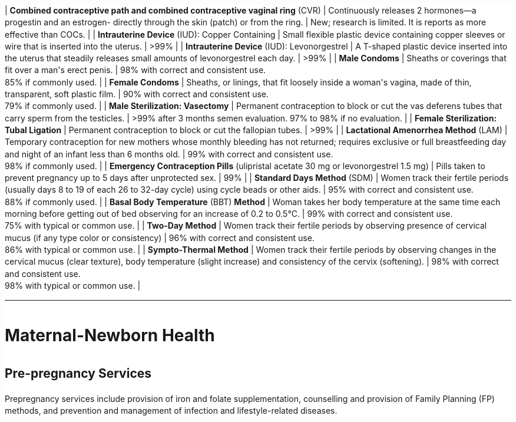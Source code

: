 | **Combined contraceptive path and combined contraceptive vaginal ring** (CVR)         | Continuously releases 2 hormones—a progestin and an estrogen- directly through the skin (patch) or from the ring.                                                            | New; research is limited. It is reports as more effective than COCs.    |
| **Intrauterine Device** (IUD): Copper Containing                                      | Small flexible plastic device containing copper sleeves or wire that is inserted into the uterus.                                                                            | >99%                                                                    |
| **Intrauterine Device** (IUD): Levonorgestrel                                         | A T-shaped plastic device inserted into the uterus that steadily releases small amounts of levonorgestrel each day.                                                          | >99%                                                                    |
| **Male Condoms**                                                                      | Sheaths or coverings that fit over a man's erect penis.                                                                                                                      | 98% with correct and consistent use.<br>85% if commonly used.           |
| **Female Condoms**                                                                    | Sheaths, or linings, that fit loosely inside a woman's vagina, made of thin, transparent, soft plastic film.                                                                 | 90% with correct and consistent use.<br>79% if commonly used.           |
| **Male Sterilization: Vasectomy**                                                     | Permanent contraception to block or cut the vas deferens tubes that carry sperm from the testicles.                                                                          | >99% after 3 months semen evaluation. 97% to 98% if no evaluation.      |
| **Female Sterilization: Tubal Ligation**                                              | Permanent contraception to block or cut the fallopian tubes.                                                                                                                 | >99%                                                                    |
| **Lactational Amenorrhea Method** (LAM)                                               | Temporary contraception for new mothers whose monthly bleeding has not returned; requires exclusive or full breastfeeding day and night of an infant less than 6 months old. | 99% with correct and consistent use.<br>98% if commonly used.           |
| **Emergency Contraception Pills** (ulipristal acetate 30 mg or levonorgestrel 1.5 mg) | Pills taken to prevent pregnancy up to 5 days after unprotected sex.                                                                                                         | 99%                                                                     |
| **Standard Days Method** (SDM)                                                        | Women track their fertile periods (usually days 8 to 19 of each 26 to 32-day cycle) using cycle beads or other aids.                                                         | 95% with correct and consistent use.<br>88% if commonly used.           |
| **Basal Body Temperature** (BBT) **Method**                                           | Woman takes her body temperature at the same time each morning before getting out of bed observing for an increase of 0.2 to 0.5°C.                                          | 99% with correct and consistent use.<br>75% with typical or common use. |
| **Two-Day Method**                                                                    | Women track their fertile periods by observing presence of cervical mucus (if any type color or consistency)                                                                 | 96% with correct and consistent use.<br>86% with typical or common use. |
| **Sympto-Thermal Method**                                                             | Women track their fertile periods by observing changes in the cervical mucus (clear texture), body temperature (slight increase) and consistency of the cervix (softening).  | 98% with correct and consistent use.<br>98% with typical or common use. |
___
# Maternal-Newborn Health
## Pre-pregnancy Services
Prepregnancy services include provision of iron and folate supplementation, counselling and provision of Family Planning (FP) methods, and prevention and management of infection and lifestyle-related diseases.